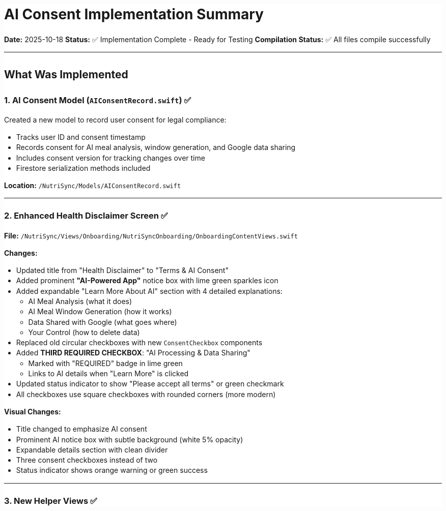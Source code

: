 # AI Consent Implementation Summary

**Date:** 2025-10-18
**Status:** ✅ Implementation Complete - Ready for Testing
**Compilation Status:** ✅ All files compile successfully

---

## What Was Implemented

### 1. AI Consent Model (`AIConsentRecord.swift`) ✅
Created a new model to record user consent for legal compliance:
- Tracks user ID and consent timestamp
- Records consent for AI meal analysis, window generation, and Google data sharing
- Includes consent version for tracking changes over time
- Firestore serialization methods included

**Location:** `/NutriSync/Models/AIConsentRecord.swift`

---

### 2. Enhanced Health Disclaimer Screen ✅

**File:** `/NutriSync/Views/Onboarding/NutriSyncOnboarding/OnboardingContentViews.swift`

**Changes:**
- Updated title from "Health Disclaimer" to "Terms & AI Consent"
- Added prominent **"AI-Powered App"** notice box with lime green sparkles icon
- Added expandable "Learn More About AI" section with 4 detailed explanations:
  - AI Meal Analysis (what it does)
  - AI Meal Window Generation (how it works)
  - Data Shared with Google (what goes where)
  - Your Control (how to delete data)
- Replaced old circular checkboxes with new `ConsentCheckbox` components
- Added **THIRD REQUIRED CHECKBOX**: "AI Processing & Data Sharing"
  - Marked with "REQUIRED" badge in lime green
  - Links to AI details when "Learn More" is clicked
- Updated status indicator to show "Please accept all terms" or green checkmark
- All checkboxes use square checkboxes with rounded corners (more modern)

**Visual Changes:**
- Title changed to emphasize AI consent
- Prominent AI notice box with subtle background (white 5% opacity)
- Expandable details section with clean divider
- Three consent checkboxes instead of two
- Status indicator shows orange warning or green success

---

### 3. New Helper Views ✅
